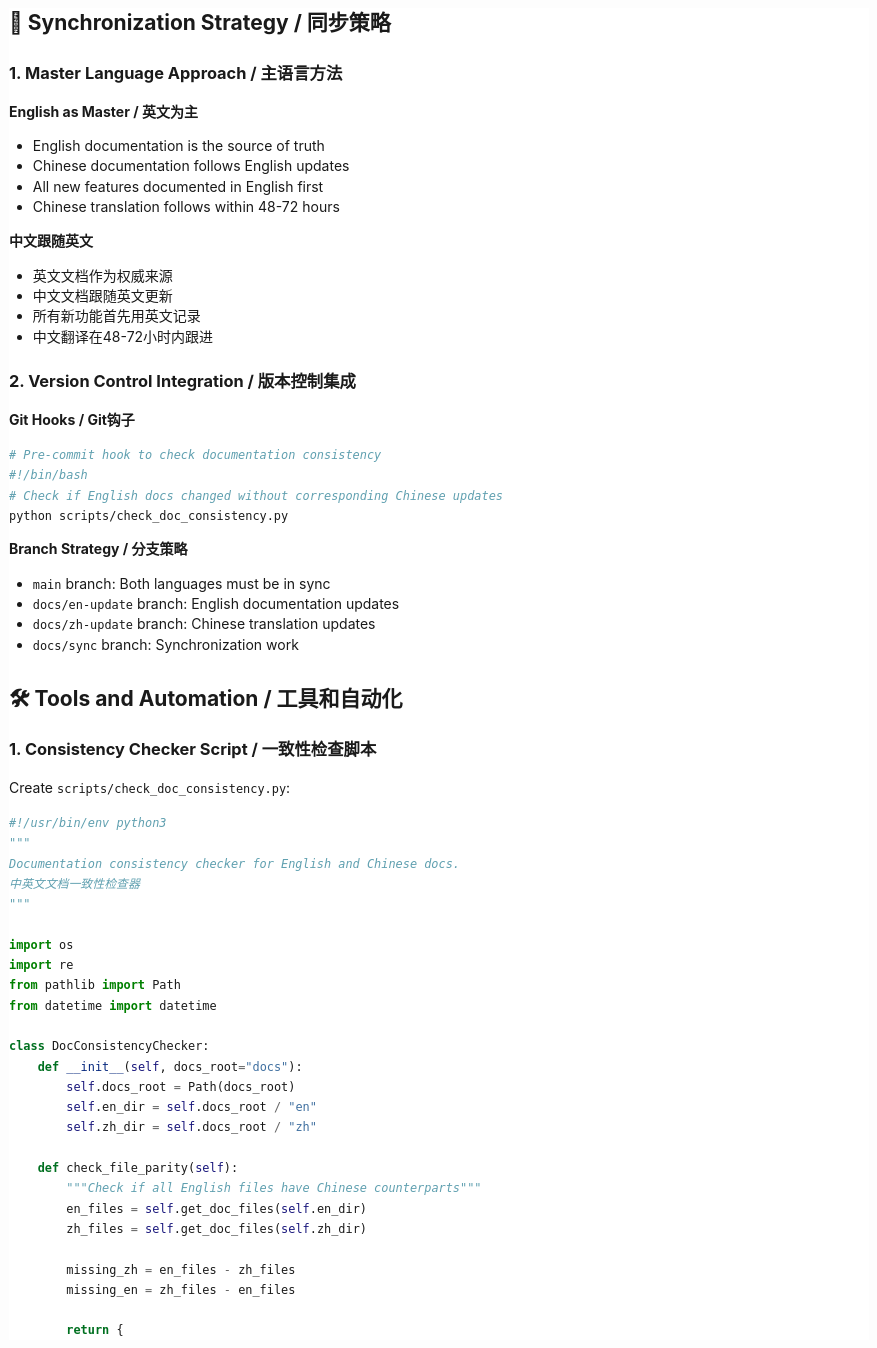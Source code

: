 ## 🔄 Synchronization Strategy / 同步策略

### 1. Master Language Approach / 主语言方法

**English as Master / 英文为主**
- English documentation is the source of truth
- Chinese documentation follows English updates
- All new features documented in English first
- Chinese translation follows within 48-72 hours

**中文跟随英文**
- 英文文档作为权威来源
- 中文文档跟随英文更新
- 所有新功能首先用英文记录
- 中文翻译在48-72小时内跟进

### 2. Version Control Integration / 版本控制集成

**Git Hooks / Git钩子**
```bash
# Pre-commit hook to check documentation consistency
#!/bin/bash
# Check if English docs changed without corresponding Chinese updates
python scripts/check_doc_consistency.py
```

**Branch Strategy / 分支策略**
- `main` branch: Both languages must be in sync
- `docs/en-update` branch: English documentation updates
- `docs/zh-update` branch: Chinese translation updates
- `docs/sync` branch: Synchronization work

## 🛠️ Tools and Automation / 工具和自动化

### 1. Consistency Checker Script / 一致性检查脚本

Create `scripts/check_doc_consistency.py`:
```python
#!/usr/bin/env python3
"""
Documentation consistency checker for English and Chinese docs.
中英文文档一致性检查器
"""

import os
import re
from pathlib import Path
from datetime import datetime

class DocConsistencyChecker:
    def __init__(self, docs_root="docs"):
        self.docs_root = Path(docs_root)
        self.en_dir = self.docs_root / "en"
        self.zh_dir = self.docs_root / "zh"
    
    def check_file_parity(self):
        """Check if all English files have Chinese counterparts"""
        en_files = self.get_doc_files(self.en_dir)
        zh_files = self.get_doc_files(self.zh_dir)
        
        missing_zh = en_files - zh_files
        missing_en = zh_files - en_files
        
        return {
```